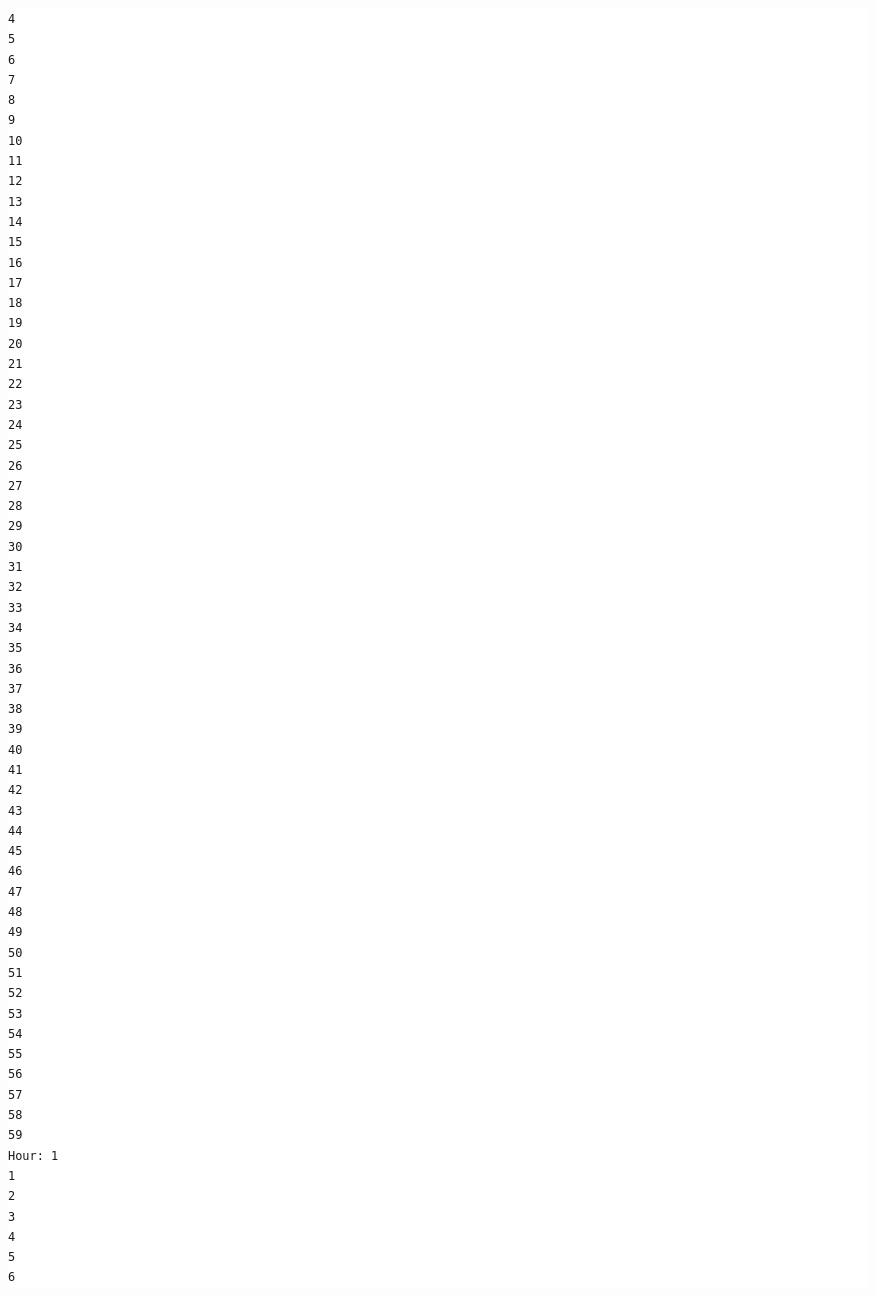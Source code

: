```bash
4
5
6
7
8
9
10
11
12
13
14
15
16
17
18
19
20
21
22
23
24
25
26
27
28
29
30
31
32
33
34
35
36
37
38
39
40
41
42
43
44
45
46
47
48
49
50
51
52
53
54
55
56
57
58
59
Hour: 1
1
2
3
4
5
6
```